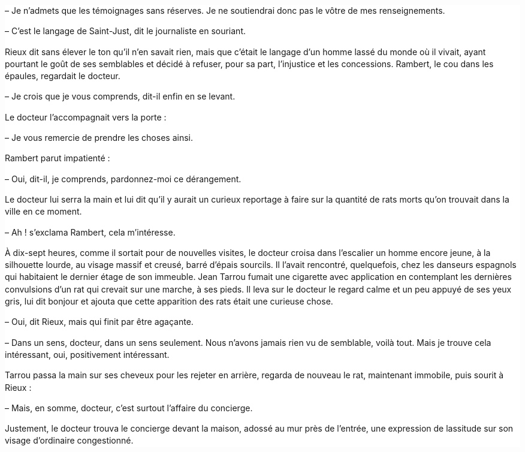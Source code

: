 – Je n’admets que les témoignages sans réserves. Je
ne soutiendrai donc pas le vôtre de mes renseignements.

– C’est le langage de Saint-Just, dit le journaliste en
souriant.

Rieux dit sans élever le ton qu’il n’en savait rien, mais
que c’était le langage d’un homme lassé du monde où il
vivait, ayant pourtant le goût de ses semblables et décidé
à refuser, pour sa part, l’injustice et les concessions.
Rambert, le cou dans les épaules, regardait le docteur.

– Je crois que je vous comprends, dit-il enfin en se
levant.

Le docteur l’accompagnait vers la porte :

– Je vous remercie de prendre les choses ainsi.

Rambert parut impatienté :

– Oui, dit-il, je comprends, pardonnez-moi ce
dérangement.

Le docteur lui serra la main et lui dit qu’il y aurait un
curieux reportage à faire sur la quantité de rats morts
qu’on trouvait dans la ville en ce moment.

– Ah ! s’exclama Rambert, cela m’intéresse.

À dix-sept heures, comme il sortait pour de nouvelles
visites, le docteur croisa dans l’escalier un homme encore
jeune, à la silhouette lourde, au visage massif et creusé,
barré d’épais sourcils. Il l’avait rencontré, quelquefois,
chez les danseurs espagnols qui habitaient le dernier
étage de son immeuble. Jean Tarrou fumait une cigarette
avec application en contemplant les dernières convulsions
d’un rat qui crevait sur une marche, à ses pieds. Il leva
sur le docteur le regard calme et un peu appuyé de ses
yeux gris, lui dit bonjour et ajouta que cette apparition
des rats était une curieuse chose.

– Oui, dit Rieux, mais qui finit par être agaçante.

– Dans un sens, docteur, dans un sens seulement.
Nous n’avons jamais rien vu de semblable, voilà tout.
Mais je trouve cela intéressant, oui, positivement
intéressant.

Tarrou passa la main sur ses cheveux pour les rejeter
en arrière, regarda de nouveau le rat, maintenant
immobile, puis sourit à Rieux :

– Mais, en somme, docteur, c’est surtout l’affaire du
concierge.

Justement, le docteur trouva le concierge devant la
maison, adossé au mur près de l’entrée, une expression
de lassitude sur son visage d’ordinaire congestionné.
